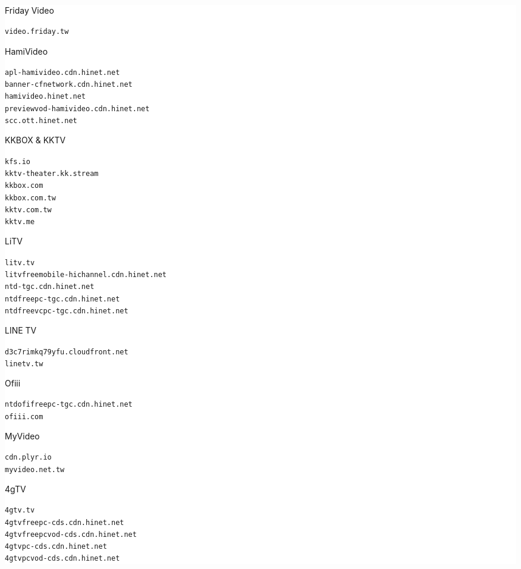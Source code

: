 Friday Video
```
video.friday.tw
```

HamiVideo
```
apl-hamivideo.cdn.hinet.net
banner-cfnetwork.cdn.hinet.net
hamivideo.hinet.net
previewvod-hamivideo.cdn.hinet.net
scc.ott.hinet.net
```

KKBOX & KKTV
```
kfs.io
kktv-theater.kk.stream
kkbox.com
kkbox.com.tw
kktv.com.tw
kktv.me
```

LiTV
```
litv.tv
litvfreemobile-hichannel.cdn.hinet.net
ntd-tgc.cdn.hinet.net
ntdfreepc-tgc.cdn.hinet.net
ntdfreevcpc-tgc.cdn.hinet.net
```

LINE TV
```
d3c7rimkq79yfu.cloudfront.net
linetv.tw
```

Ofiii
```
ntdofifreepc-tgc.cdn.hinet.net
ofiii.com
```

MyVideo
```
cdn.plyr.io
myvideo.net.tw
```

4gTV
```
4gtv.tv
4gtvfreepc-cds.cdn.hinet.net
4gtvfreepcvod-cds.cdn.hinet.net
4gtvpc-cds.cdn.hinet.net
4gtvpcvod-cds.cdn.hinet.net
```
